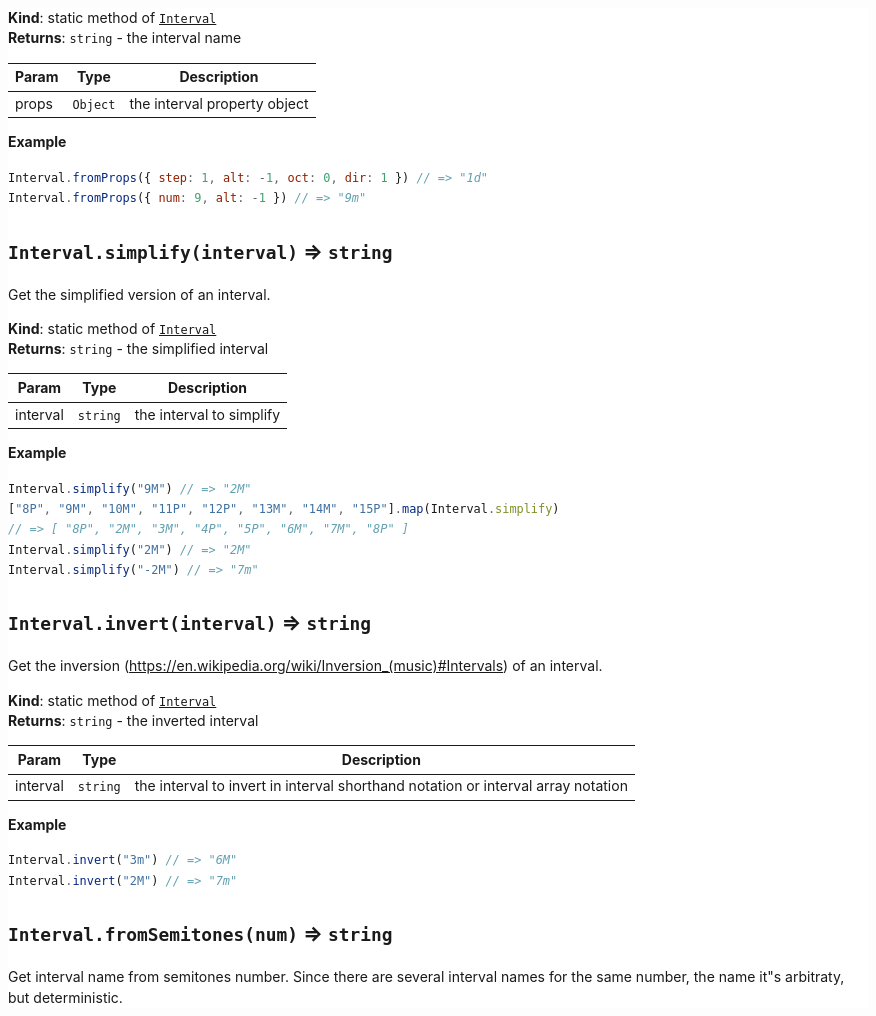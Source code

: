 **Kind**: static method of [<code>Interval</code>](#module_Interval)  
**Returns**: <code>string</code> - the interval name  

| Param | Type | Description |
| --- | --- | --- |
| props | <code>Object</code> | the interval property object |

**Example**  
```js
Interval.fromProps({ step: 1, alt: -1, oct: 0, dir: 1 }) // => "1d"
Interval.fromProps({ num: 9, alt: -1 }) // => "9m"
```
<a name="module_Interval.simplify"></a>

## `Interval.simplify(interval)` ⇒ <code>string</code>
Get the simplified version of an interval.

**Kind**: static method of [<code>Interval</code>](#module_Interval)  
**Returns**: <code>string</code> - the simplified interval  

| Param | Type | Description |
| --- | --- | --- |
| interval | <code>string</code> | the interval to simplify |

**Example**  
```js
Interval.simplify("9M") // => "2M"
["8P", "9M", "10M", "11P", "12P", "13M", "14M", "15P"].map(Interval.simplify)
// => [ "8P", "2M", "3M", "4P", "5P", "6M", "7M", "8P" ]
Interval.simplify("2M") // => "2M"
Interval.simplify("-2M") // => "7m"
```
<a name="module_Interval.invert"></a>

## `Interval.invert(interval)` ⇒ <code>string</code>
Get the inversion (https://en.wikipedia.org/wiki/Inversion_(music)#Intervals)
of an interval.

**Kind**: static method of [<code>Interval</code>](#module_Interval)  
**Returns**: <code>string</code> - the inverted interval  

| Param | Type | Description |
| --- | --- | --- |
| interval | <code>string</code> | the interval to invert in interval shorthand notation or interval array notation |

**Example**  
```js
Interval.invert("3m") // => "6M"
Interval.invert("2M") // => "7m"
```
<a name="module_Interval.fromSemitones"></a>

## `Interval.fromSemitones(num)` ⇒ <code>string</code>
Get interval name from semitones number. Since there are several interval
names for the same number, the name it"s arbitraty, but deterministic.
